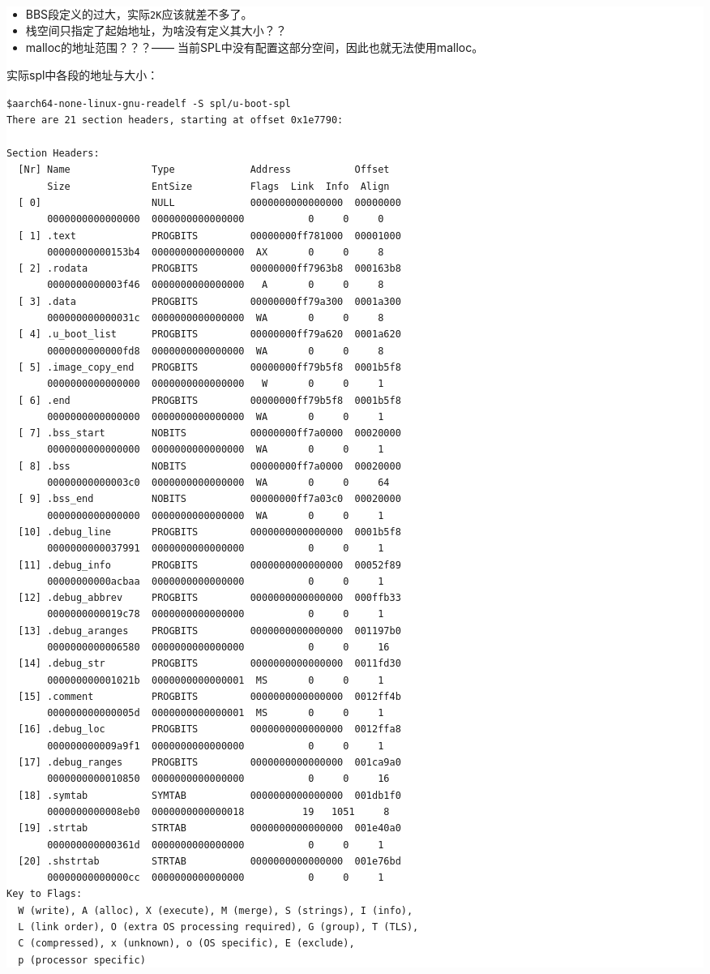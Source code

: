 - BBS段定义的过大，实际`2K`应该就差不多了。
- 栈空间只指定了起始地址，为啥没有定义其大小？？
- malloc的地址范围？？？—— 当前SPL中没有配置这部分空间，因此也就无法使用malloc。


实际spl中各段的地址与大小：
```
$aarch64-none-linux-gnu-readelf -S spl/u-boot-spl
There are 21 section headers, starting at offset 0x1e7790:

Section Headers:
  [Nr] Name              Type             Address           Offset
       Size              EntSize          Flags  Link  Info  Align
  [ 0]                   NULL             0000000000000000  00000000
       0000000000000000  0000000000000000           0     0     0
  [ 1] .text             PROGBITS         00000000ff781000  00001000
       00000000000153b4  0000000000000000  AX       0     0     8
  [ 2] .rodata           PROGBITS         00000000ff7963b8  000163b8
       0000000000003f46  0000000000000000   A       0     0     8
  [ 3] .data             PROGBITS         00000000ff79a300  0001a300
       000000000000031c  0000000000000000  WA       0     0     8
  [ 4] .u_boot_list      PROGBITS         00000000ff79a620  0001a620
       0000000000000fd8  0000000000000000  WA       0     0     8
  [ 5] .image_copy_end   PROGBITS         00000000ff79b5f8  0001b5f8
       0000000000000000  0000000000000000   W       0     0     1
  [ 6] .end              PROGBITS         00000000ff79b5f8  0001b5f8
       0000000000000000  0000000000000000  WA       0     0     1
  [ 7] .bss_start        NOBITS           00000000ff7a0000  00020000
       0000000000000000  0000000000000000  WA       0     0     1
  [ 8] .bss              NOBITS           00000000ff7a0000  00020000
       00000000000003c0  0000000000000000  WA       0     0     64
  [ 9] .bss_end          NOBITS           00000000ff7a03c0  00020000
       0000000000000000  0000000000000000  WA       0     0     1
  [10] .debug_line       PROGBITS         0000000000000000  0001b5f8
       0000000000037991  0000000000000000           0     0     1
  [11] .debug_info       PROGBITS         0000000000000000  00052f89
       00000000000acbaa  0000000000000000           0     0     1
  [12] .debug_abbrev     PROGBITS         0000000000000000  000ffb33
       0000000000019c78  0000000000000000           0     0     1
  [13] .debug_aranges    PROGBITS         0000000000000000  001197b0
       0000000000006580  0000000000000000           0     0     16
  [14] .debug_str        PROGBITS         0000000000000000  0011fd30
       000000000001021b  0000000000000001  MS       0     0     1
  [15] .comment          PROGBITS         0000000000000000  0012ff4b
       000000000000005d  0000000000000001  MS       0     0     1
  [16] .debug_loc        PROGBITS         0000000000000000  0012ffa8
       000000000009a9f1  0000000000000000           0     0     1
  [17] .debug_ranges     PROGBITS         0000000000000000  001ca9a0
       0000000000010850  0000000000000000           0     0     16
  [18] .symtab           SYMTAB           0000000000000000  001db1f0
       0000000000008eb0  0000000000000018          19   1051     8
  [19] .strtab           STRTAB           0000000000000000  001e40a0
       000000000000361d  0000000000000000           0     0     1
  [20] .shstrtab         STRTAB           0000000000000000  001e76bd
       00000000000000cc  0000000000000000           0     0     1
Key to Flags:
  W (write), A (alloc), X (execute), M (merge), S (strings), I (info),
  L (link order), O (extra OS processing required), G (group), T (TLS),
  C (compressed), x (unknown), o (OS specific), E (exclude),
  p (processor specific)
```
